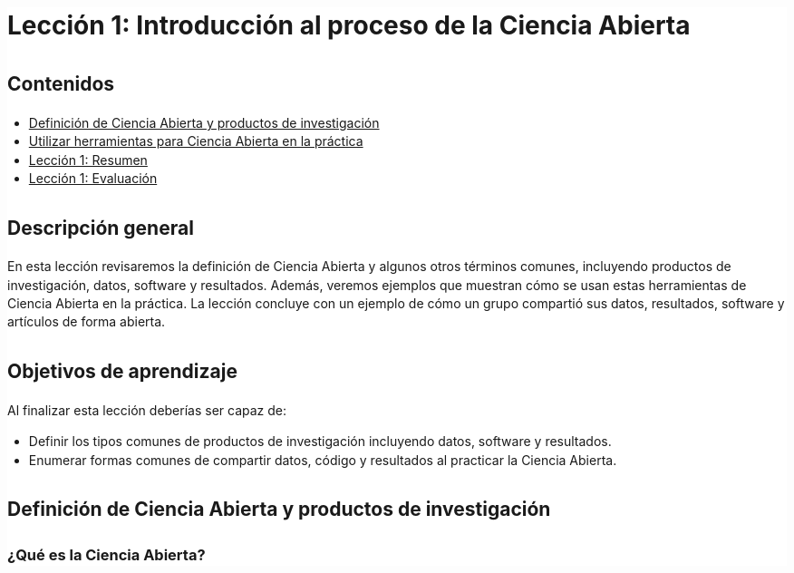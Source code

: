 # Lección 1: Introducción al proceso de la Ciencia Abierta

## Contenidos

-   [Definición de Ciencia Abierta y productos de investigación](#definicion-de-ciencia-abierta-y-productos-de-investigacion)
-   [Utilizar herramientas para Ciencia Abierta en la práctica](#utilizar-herramientas-para-ciencia-abierta-en-la-practica)
-   [Lección 1: Resumen](#leccion-1-resumen)
-   [Lección 1: Evaluación](#leccion-1-evaluacion)

## Descripción general

En esta lección revisaremos la definición de Ciencia Abierta y algunos otros términos comunes, incluyendo productos de investigación, datos, software y resultados. Además, veremos ejemplos que muestran cómo se usan estas herramientas de Ciencia Abierta en la práctica. La lección concluye con un ejemplo de cómo un grupo compartió sus datos, resultados, software y artículos de forma abierta.

## Objetivos de aprendizaje

Al finalizar esta lección deberías ser capaz de:

-   Definir los tipos comunes de productos de investigación incluyendo datos, software y resultados.
-   Enumerar formas comunes de compartir datos, código y resultados al practicar la Ciencia Abierta.

## Definición de Ciencia Abierta y productos de investigación

### ¿Qué es la Ciencia Abierta?
